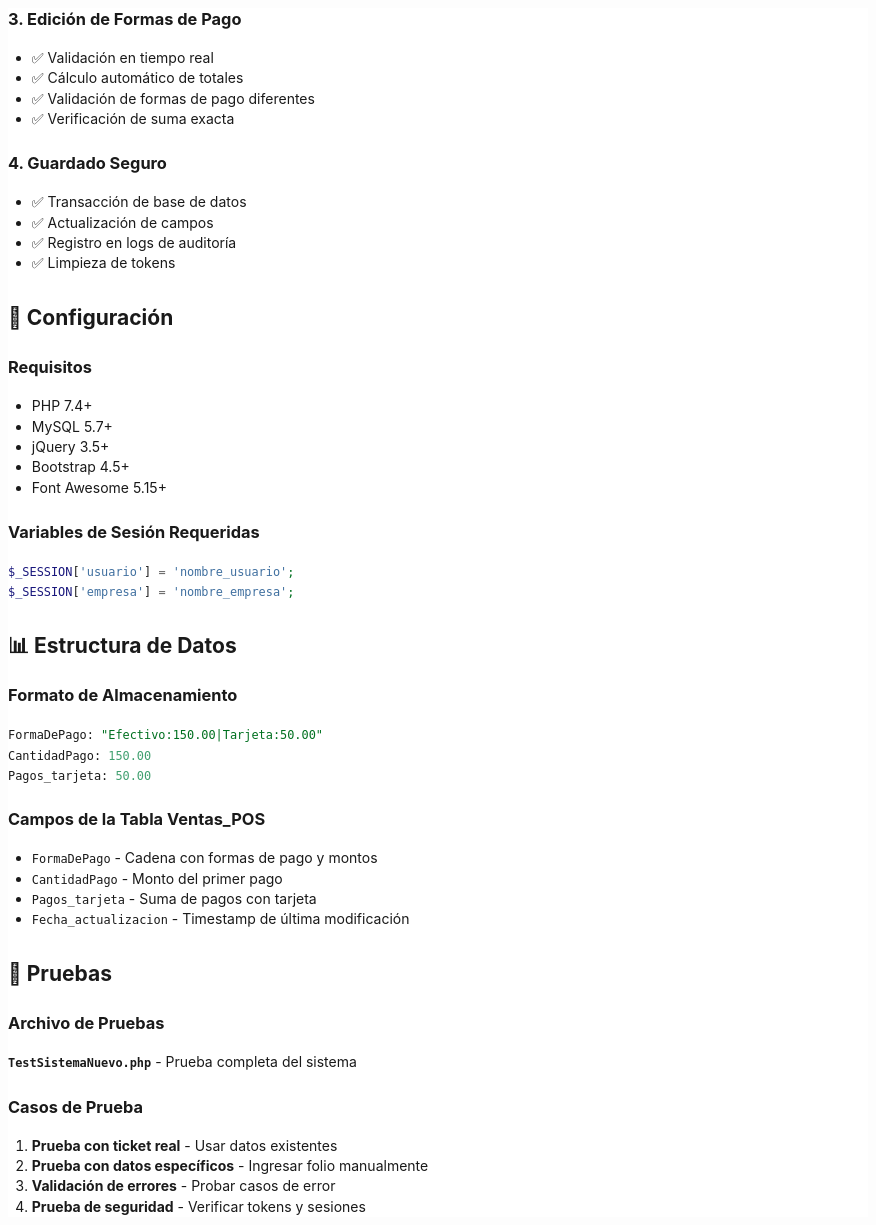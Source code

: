 ### 3. Edición de Formas de Pago
- ✅ Validación en tiempo real
- ✅ Cálculo automático de totales
- ✅ Validación de formas de pago diferentes
- ✅ Verificación de suma exacta

### 4. Guardado Seguro
- ✅ Transacción de base de datos
- ✅ Actualización de campos
- ✅ Registro en logs de auditoría
- ✅ Limpieza de tokens

## 🔧 Configuración

### Requisitos
- PHP 7.4+
- MySQL 5.7+
- jQuery 3.5+
- Bootstrap 4.5+
- Font Awesome 5.15+

### Variables de Sesión Requeridas
```php
$_SESSION['usuario'] = 'nombre_usuario';
$_SESSION['empresa'] = 'nombre_empresa';
```

## 📊 Estructura de Datos

### Formato de Almacenamiento
```sql
FormaDePago: "Efectivo:150.00|Tarjeta:50.00"
CantidadPago: 150.00
Pagos_tarjeta: 50.00
```

### Campos de la Tabla Ventas_POS
- `FormaDePago` - Cadena con formas de pago y montos
- `CantidadPago` - Monto del primer pago
- `Pagos_tarjeta` - Suma de pagos con tarjeta
- `Fecha_actualizacion` - Timestamp de última modificación

## 🧪 Pruebas

### Archivo de Pruebas
**`TestSistemaNuevo.php`** - Prueba completa del sistema

### Casos de Prueba
1. **Prueba con ticket real** - Usar datos existentes
2. **Prueba con datos específicos** - Ingresar folio manualmente
3. **Validación de errores** - Probar casos de error
4. **Prueba de seguridad** - Verificar tokens y sesiones
